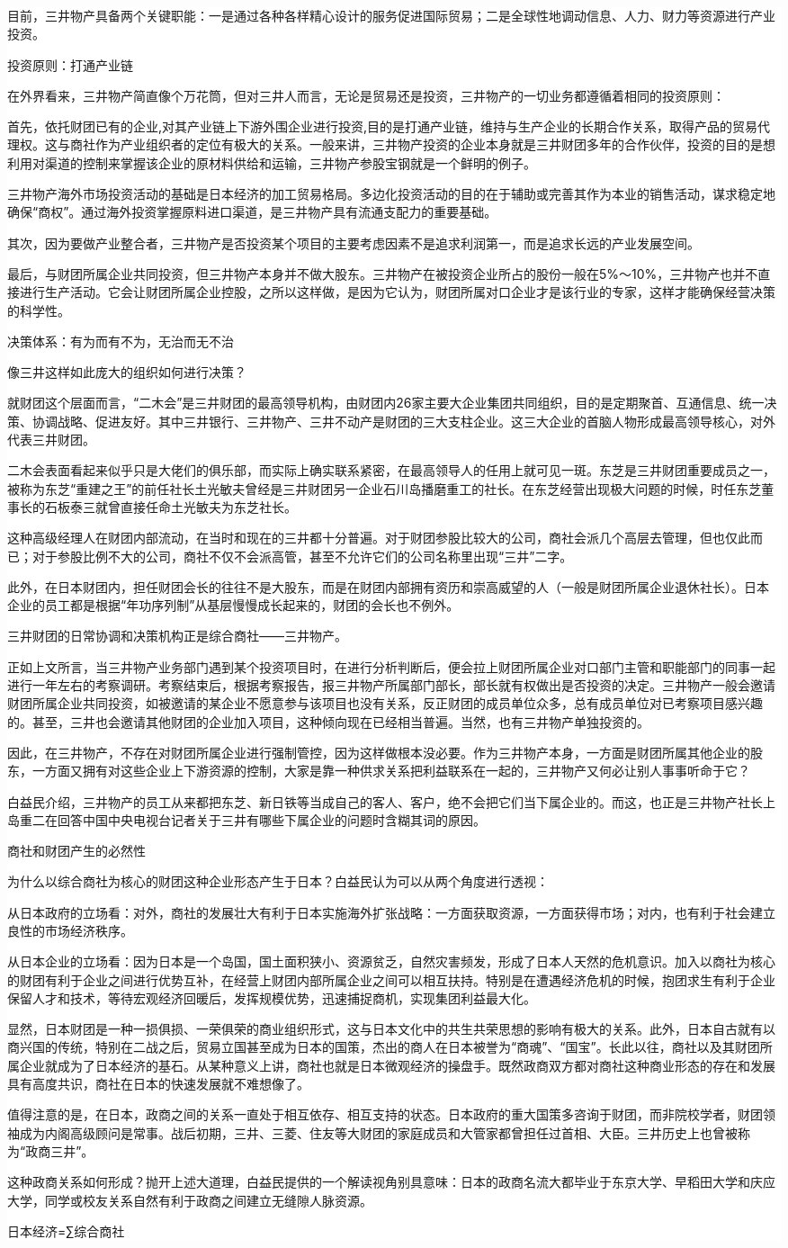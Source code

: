 目前，三井物产具备两个关键职能：一是通过各种各样精心设计的服务促进国际贸易；二是全球性地调动信息、人力、财力等资源进行产业投资。

投资原则：打通产业链

在外界看来，三井物产简直像个万花筒，但对三井人而言，无论是贸易还是投资，三井物产的一切业务都遵循着相同的投资原则：

首先，依托财团已有的企业,对其产业链上下游外围企业进行投资,目的是打通产业链，维持与生产企业的长期合作关系，取得产品的贸易代理权。这与商社作为产业组织者的定位有极大的关系。一般来讲，三井物产投资的企业本身就是三井财团多年的合作伙伴，投资的目的是想利用对渠道的控制来掌握该企业的原材料供给和运输，三井物产参股宝钢就是一个鲜明的例子。

三井物产海外市场投资活动的基础是日本经济的加工贸易格局。多边化投资活动的目的在于辅助或完善其作为本业的销售活动，谋求稳定地确保“商权”。通过海外投资掌握原料进口渠道，是三井物产具有流通支配力的重要基础。

其次，因为要做产业整合者，三井物产是否投资某个项目的主要考虑因素不是追求利润第一，而是追求长远的产业发展空间。

最后，与财团所属企业共同投资，但三井物产本身并不做大股东。三井物产在被投资企业所占的股份一般在5%～10%，三井物产也并不直接进行生产活动。它会让财团所属企业控股，之所以这样做，是因为它认为，财团所属对口企业才是该行业的专家，这样才能确保经营决策的科学性。

决策体系：有为而有不为，无治而无不治

像三井这样如此庞大的组织如何进行决策？

就财团这个层面而言，“二木会”是三井财团的最高领导机构，由财团内26家主要大企业集团共同组织，目的是定期聚首、互通信息、统一决策、协调战略、促进友好。其中三井银行、三井物产、三井不动产是财团的三大支柱企业。这三大企业的首脑人物形成最高领导核心，对外代表三井财团。

二木会表面看起来似乎只是大佬们的俱乐部，而实际上确实联系紧密，在最高领导人的任用上就可见一斑。东芝是三井财团重要成员之一，被称为东芝“重建之王”的前任社长土光敏夫曾经是三井财团另一企业石川岛播磨重工的社长。在东芝经营出现极大问题的时候，时任东芝董事长的石板泰三就曾直接任命土光敏夫为东芝社长。

这种高级经理人在财团内部流动，在当时和现在的三井都十分普遍。对于财团参股比较大的公司，商社会派几个高层去管理，但也仅此而已；对于参股比例不大的公司，商社不仅不会派高管，甚至不允许它们的公司名称里出现“三井”二字。

此外，在日本财团内，担任财团会长的往往不是大股东，而是在财团内部拥有资历和崇高威望的人（一般是财团所属企业退休社长）。日本企业的员工都是根据“年功序列制”从基层慢慢成长起来的，财团的会长也不例外。

三井财团的日常协调和决策机构正是综合商社――三井物产。

正如上文所言，当三井物产业务部门遇到某个投资项目时，在进行分析判断后，便会拉上财团所属企业对口部门主管和职能部门的同事一起进行一年左右的考察调研。考察结束后，根据考察报告，报三井物产所属部门部长，部长就有权做出是否投资的决定。三井物产一般会邀请财团所属企业共同投资，如被邀请的某企业不愿意参与该项目也没有关系，反正财团的成员单位众多，总有成员单位对已考察项目感兴趣的。甚至，三井也会邀请其他财团的企业加入项目，这种倾向现在已经相当普遍。当然，也有三井物产单独投资的。

因此，在三井物产，不存在对财团所属企业进行强制管控，因为这样做根本没必要。作为三井物产本身，一方面是财团所属其他企业的股东，一方面又拥有对这些企业上下游资源的控制，大家是靠一种供求关系把利益联系在一起的，三井物产又何必让别人事事听命于它？

白益民介绍，三井物产的员工从来都把东芝、新日铁等当成自己的客人、客户，绝不会把它们当下属企业的。而这，也正是三井物产社长上岛重二在回答中国中央电视台记者关于三井有哪些下属企业的问题时含糊其词的原因。

商社和财团产生的必然性

为什么以综合商社为核心的财团这种企业形态产生于日本？白益民认为可以从两个角度进行透视：

从日本政府的立场看：对外，商社的发展壮大有利于日本实施海外扩张战略：一方面获取资源，一方面获得市场；对内，也有利于社会建立良性的市场经济秩序。

从日本企业的立场看：因为日本是一个岛国，国土面积狭小、资源贫乏，自然灾害频发，形成了日本人天然的危机意识。加入以商社为核心的财团有利于企业之间进行优势互补，在经营上财团内部所属企业之间可以相互扶持。特别是在遭遇经济危机的时候，抱团求生有利于企业保留人才和技术，等待宏观经济回暖后，发挥规模优势，迅速捕捉商机，实现集团利益最大化。

显然，日本财团是一种一损俱损、一荣俱荣的商业组织形式，这与日本文化中的共生共荣思想的影响有极大的关系。此外，日本自古就有以商兴国的传统，特别在二战之后，贸易立国甚至成为日本的国策，杰出的商人在日本被誉为“商魂”、“国宝”。长此以往，商社以及其财团所属企业就成为了日本经济的基石。从某种意义上讲，商社也就是日本微观经济的操盘手。既然政商双方都对商社这种商业形态的存在和发展具有高度共识，商社在日本的快速发展就不难想像了。

值得注意的是，在日本，政商之间的关系一直处于相互依存、相互支持的状态。日本政府的重大国策多咨询于财团，而非院校学者，财团领袖成为内阁高级顾问是常事。战后初期，三井、三菱、住友等大财团的家庭成员和大管家都曾担任过首相、大臣。三井历史上也曾被称为“政商三井”。

这种政商关系如何形成？抛开上述大道理，白益民提供的一个解读视角别具意味：日本的政商名流大都毕业于东京大学、早稻田大学和庆应大学，同学或校友关系自然有利于政商之间建立无缝隙人脉资源。

日本经济=∑综合商社
